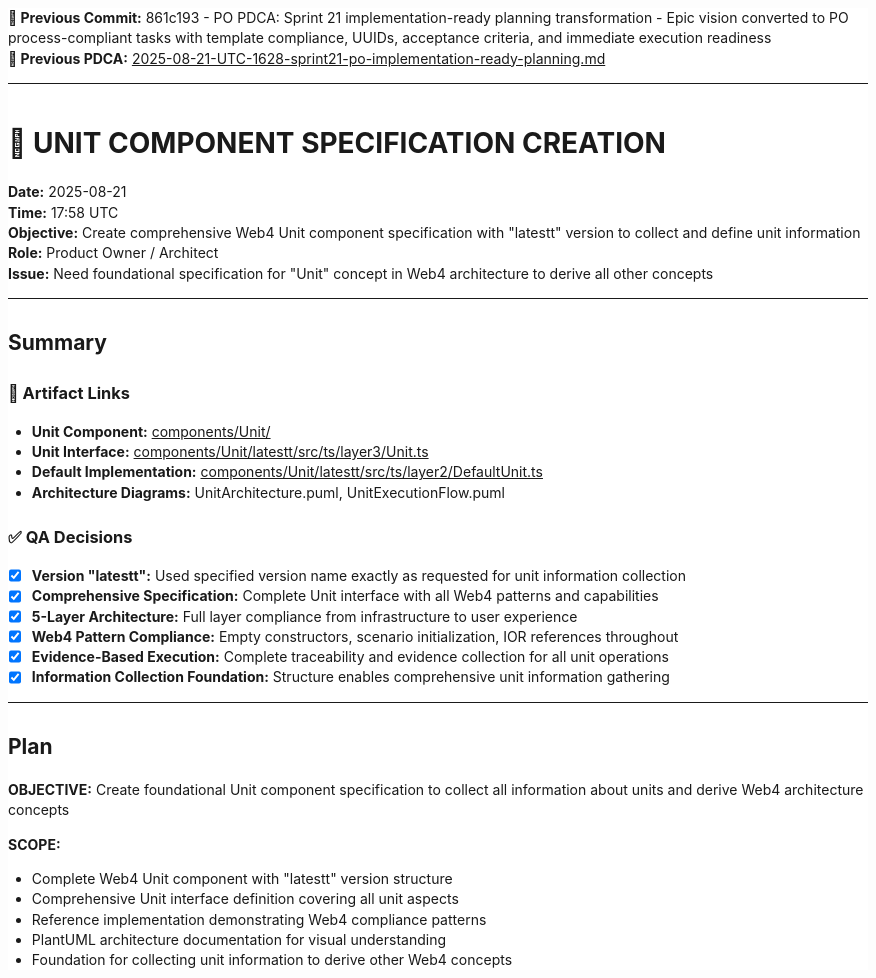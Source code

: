 **📎 Previous Commit:** 861c193 - PO PDCA: Sprint 21 implementation-ready planning transformation - Epic vision converted to PO process-compliant tasks with template compliance, UUIDs, acceptance criteria, and immediate execution readiness  
**🔗 Previous PDCA:** [2025-08-21-UTC-1628-sprint21-po-implementation-ready-planning.md](./2025-08-21-UTC-1628-sprint21-po-implementation-ready-planning.md)

---

# 🧩 UNIT COMPONENT SPECIFICATION CREATION
**Date:** 2025-08-21  
**Time:** 17:58 UTC  
**Objective:** Create comprehensive Web4 Unit component specification with "latestt" version to collect and define unit information  
**Role:** Product Owner / Architect  
**Issue:** Need foundational specification for "Unit" concept in Web4 architecture to derive all other concepts  

---

## Summary

### 🔗 Artifact Links
- **Unit Component:** [components/Unit/](../../../../../components/Unit/)
- **Unit Interface:** [components/Unit/latestt/src/ts/layer3/Unit.ts](../../../../../components/Unit/latestt/src/ts/layer3/Unit.ts)
- **Default Implementation:** [components/Unit/latestt/src/ts/layer2/DefaultUnit.ts](../../../../../components/Unit/latestt/src/ts/layer2/DefaultUnit.ts)
- **Architecture Diagrams:** UnitArchitecture.puml, UnitExecutionFlow.puml

### ✅ QA Decisions  
- [x] **Version "latestt":** Used specified version name exactly as requested for unit information collection
- [x] **Comprehensive Specification:** Complete Unit interface with all Web4 patterns and capabilities
- [x] **5-Layer Architecture:** Full layer compliance from infrastructure to user experience
- [x] **Web4 Pattern Compliance:** Empty constructors, scenario initialization, IOR references throughout
- [x] **Evidence-Based Execution:** Complete traceability and evidence collection for all unit operations
- [x] **Information Collection Foundation:** Structure enables comprehensive unit information gathering

---

## Plan

**OBJECTIVE:** Create foundational Unit component specification to collect all information about units and derive Web4 architecture concepts

**SCOPE:** 
- Complete Web4 Unit component with "latestt" version structure
- Comprehensive Unit interface definition covering all unit aspects
- Reference implementation demonstrating Web4 compliance patterns
- PlantUML architecture documentation for visual understanding
- Foundation for collecting unit information to derive other Web4 concepts
